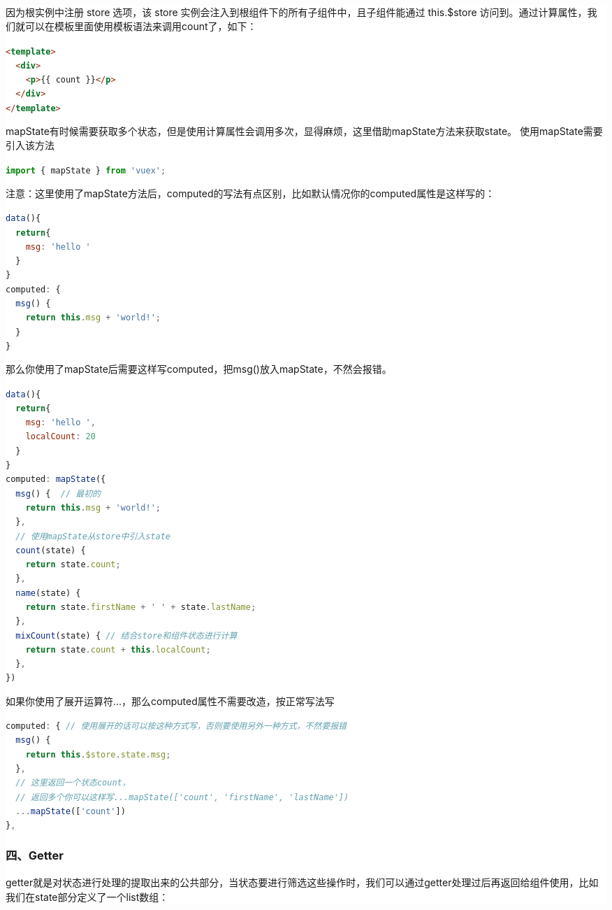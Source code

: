 因为根实例中注册 store 选项，该 store 实例会注入到根组件下的所有子组件中，且子组件能通过 this.$store 访问到。通过计算属性，我们就可以在模板里面使用模板语法来调用count了，如下：
```html
<template>
  <div>
    <p>{{ count }}</p>
  </div>
</template>
```
mapState有时候需要获取多个状态，但是使用计算属性会调用多次，显得麻烦，这里借助mapState方法来获取state。
使用mapState需要引入该方法
```js
import { mapState } from 'vuex';
```
注意：这里使用了mapState方法后，computed的写法有点区别，比如默认情况你的computed属性是这样写的：
```js
data(){
  return{
    msg: 'hello '
  }
}
computed: {
  msg() {
    return this.msg + 'world!';
  }
}
```
那么你使用了mapState后需要这样写computed，把msg()放入mapState，不然会报错。
```js
data(){
  return{
    msg: 'hello ',
    localCount: 20
  }
}
computed: mapState({
  msg() {  // 最初的
    return this.msg + 'world!';
  },
  // 使用mapState从store中引入state
  count(state) {
    return state.count;
  },
  name(state) {
    return state.firstName + ' ' + state.lastName;
  },
  mixCount(state) { // 结合store和组件状态进行计算
    return state.count + this.localCount;
  },
})
```
如果你使用了展开运算符...，那么computed属性不需要改造，按正常写法写
```js
computed: { // 使用展开的话可以按这种方式写，否则要使用另外一种方式，不然要报错
  msg() {
    return this.$store.state.msg;
  },
  // 这里返回一个状态count，
  // 返回多个你可以这样写...mapState(['count', 'firstName', 'lastName'])
  ...mapState(['count'])
},
```
### 四、Getter
getter就是对状态进行处理的提取出来的公共部分，当状态要进行筛选这些操作时，我们可以通过getter处理过后再返回给组件使用，比如我们在state部分定义了一个list数组：
```js
```
